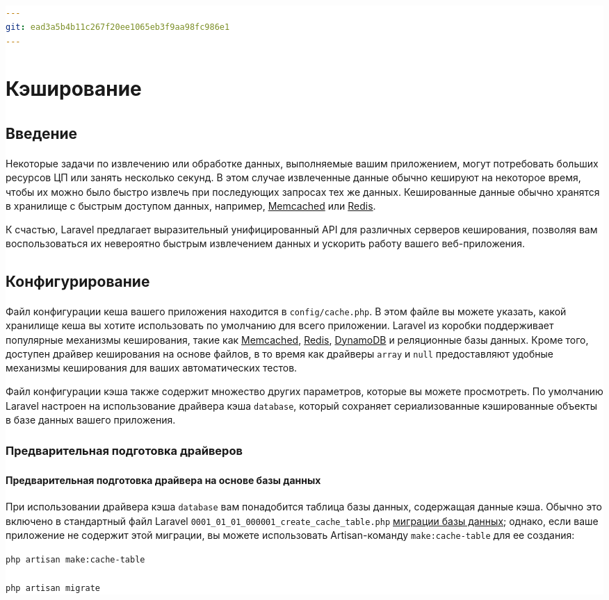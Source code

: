 ```yaml
---
git: ead3a5b4b11c267f20ee1065eb3f9aa98fc986e1
---
```


# Кэширование

<a name="introduction"></a>
## Введение

Некоторые задачи по извлечению или обработке данных, выполняемые вашим приложением, могут потребовать больших ресурсов ЦП или занять несколько секунд. В этом случае извлеченные данные обычно кешируют на некоторое время, чтобы их можно было быстро извлечь при последующих запросах тех же данных. Кешированные данные обычно хранятся в хранилище с быстрым доступом данных, например, [Memcached](https://memcached.org) или [Redis](https://redis.io).

К счастью, Laravel предлагает выразительный унифицированный API для различных серверов кеширования, позволяя вам воспользоваться их невероятно быстрым извлечением данных и ускорить работу вашего веб-приложения.

<a name="configuration"></a>
## Конфигурирование

Файл конфигурации кеша вашего приложения находится в `config/cache.php`. В этом файле вы можете указать, какой хранилище кеша вы хотите использовать по умолчанию для всего приложении. Laravel из коробки поддерживает популярные механизмы кеширования, такие как [Memcached](https://memcached.org), [Redis](https://redis.io), [DynamoDB](https://aws.amazon.com/dynamodb) и реляционные базы данных. Кроме того, доступен драйвер кеширования на основе файлов, в то время как драйверы `array` и `null` предоставляют удобные механизмы кеширования для ваших автоматических тестов.

Файл конфигурации кэша также содержит множество других параметров, которые вы можете просмотреть. По умолчанию Laravel настроен на использование драйвера кэша `database`, который сохраняет сериализованные кэшированные объекты в базе данных вашего приложения.

<a name="driver-prerequisites"></a>
### Предварительная подготовка драйверов

<a name="prerequisites-database"></a>
#### Предварительная подготовка драйвера на основе базы данных

При использовании драйвера кэша `database` вам понадобится таблица базы данных, содержащая данные кэша. Обычно это включено в стандартный файл Laravel `0001_01_01_000001_create_cache_table.php` [миграции базы данных](/docs/{{version}}/migrations); однако, если ваше приложение не содержит этой миграции, вы можете использовать Artisan-команду `make:cache-table` для ее создания:

```shell
php artisan make:cache-table

php artisan migrate
```
